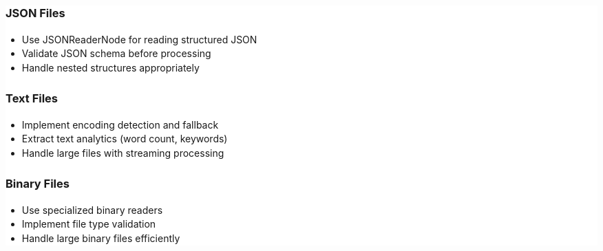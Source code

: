 ### JSON Files  
- Use JSONReaderNode for reading structured JSON
- Validate JSON schema before processing
- Handle nested structures appropriately

### Text Files
- Implement encoding detection and fallback
- Extract text analytics (word count, keywords)
- Handle large files with streaming processing

### Binary Files
- Use specialized binary readers
- Implement file type validation
- Handle large binary files efficiently